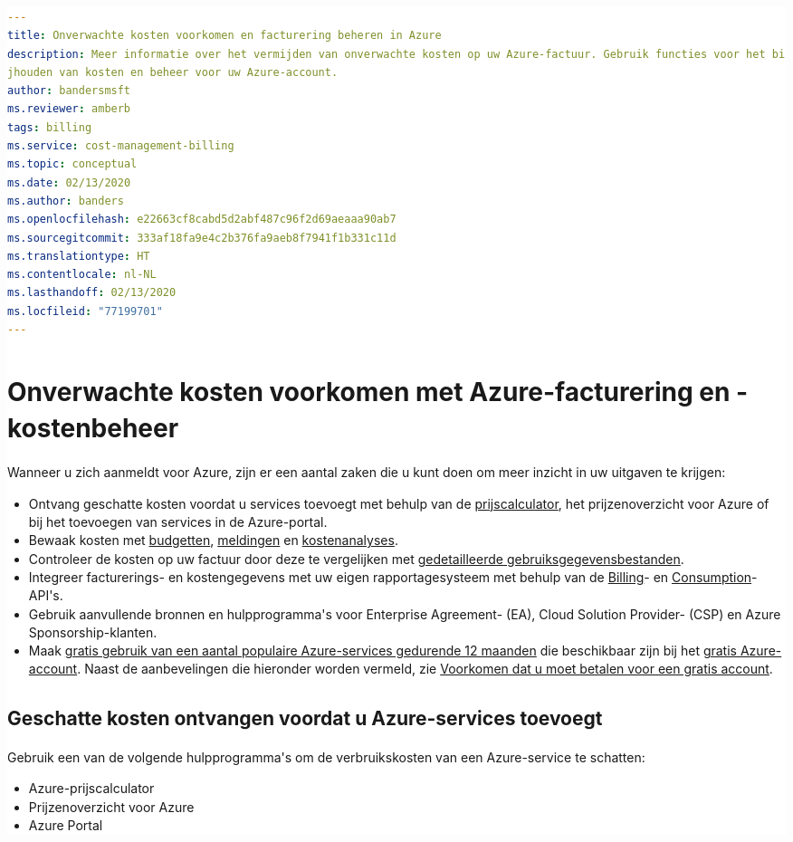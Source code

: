 ```yaml
---
title: Onverwachte kosten voorkomen en facturering beheren in Azure
description: Meer informatie over het vermijden van onverwachte kosten op uw Azure-factuur. Gebruik functies voor het bijhouden van kosten en beheer voor uw Azure-account.
author: bandersmsft
ms.reviewer: amberb
tags: billing
ms.service: cost-management-billing
ms.topic: conceptual
ms.date: 02/13/2020
ms.author: banders
ms.openlocfilehash: e22663cf8cabd5d2abf487c96f2d69aeaaa90ab7
ms.sourcegitcommit: 333af18fa9e4c2b376fa9aeb8f7941f1b331c11d
ms.translationtype: HT
ms.contentlocale: nl-NL
ms.lasthandoff: 02/13/2020
ms.locfileid: "77199701"
---
```

# <a name="prevent-unexpected-charges-with-azure-billing-and-cost-management"></a>Onverwachte kosten voorkomen met Azure-facturering en -kostenbeheer

Wanneer u zich aanmeldt voor Azure, zijn er een aantal zaken die u kunt doen om meer inzicht in uw uitgaven te krijgen:

- Ontvang geschatte kosten voordat u services toevoegt met behulp van de [prijscalculator](https://azure.microsoft.com/pricing/calculator/), het prijzenoverzicht voor Azure of bij het toevoegen van services in de Azure-portal.
- Bewaak kosten met [budgetten](../costs/tutorial-acm-create-budgets.md), [meldingen](../costs/cost-mgt-alerts-monitor-usage-spending.md) en [kostenanalyses](../costs/quick-acm-cost-analysis.md).
- Controleer de kosten op uw factuur door deze te vergelijken met [gedetailleerde gebruiksgegevensbestanden](download-azure-invoice-daily-usage-date.md).
- Integreer facturerings- en kostengegevens met uw eigen rapportagesysteem met behulp van de [Billing](https://docs.microsoft.com/rest/api/billing/)- en [Consumption](https://docs.microsoft.com/rest/api/consumption/)-API's.
- Gebruik aanvullende bronnen en hulpprogramma's voor Enterprise Agreement- (EA), Cloud Solution Provider- (CSP) en Azure Sponsorship-klanten.
- Maak [gratis gebruik van een aantal populaire Azure-services gedurende 12 maanden](create-free-services.md) die beschikbaar zijn bij het [gratis Azure-account](https://azure.microsoft.com/free/). Naast de aanbevelingen die hieronder worden vermeld, zie [Voorkomen dat u moet betalen voor een gratis account](avoid-charges-free-account.md).

## <a name="get-estimated-costs-before-adding-azure-services"></a>Geschatte kosten ontvangen voordat u Azure-services toevoegt

Gebruik een van de volgende hulpprogramma's om de verbruikskosten van een Azure-service te schatten:
- Azure-prijscalculator
- Prijzenoverzicht voor Azure
- Azure Portal
